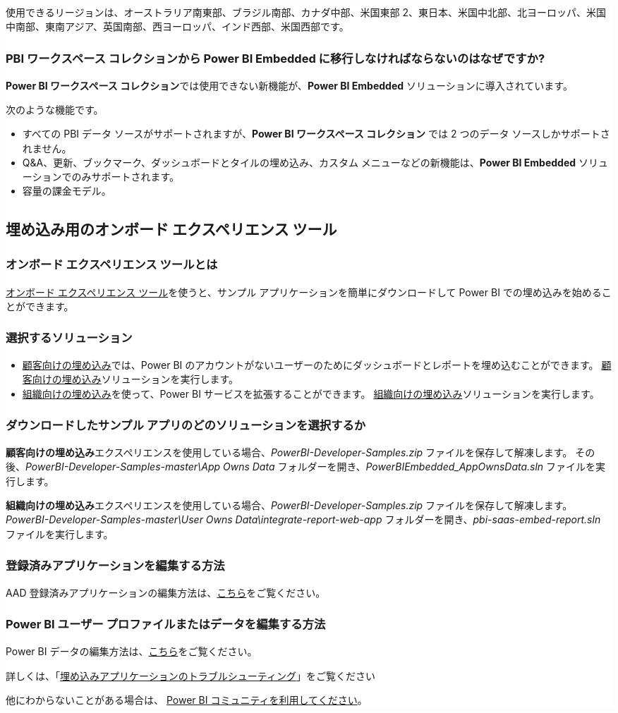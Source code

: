使用できるリージョンは、オーストラリア南東部、ブラジル南部、カナダ中部、米国東部 2、東日本、米国中北部、北ヨーロッパ、米国中南部、東南アジア、英国南部、西ヨーロッパ、インド西部、米国西部です。

### <a name="why-should-i-migrate-from-pbi-workspace-collection-to-power-bi-embedded"></a>PBI ワークスペース コレクションから Power BI Embedded に移行しなければならないのはなぜですか?

**Power BI ワークスペース コレクション**では使用できない新機能が、**Power BI Embedded** ソリューションに導入されています。

次のような機能です。
* すべての PBI データ ソースがサポートされますが、**Power BI ワークスペース コレクション** では 2 つのデータ ソースしかサポートされません。 
* Q&A、更新、ブックマーク、ダッシュボードとタイルの埋め込み、カスタム メニューなどの新機能は、**Power BI Embedded** ソリューションでのみサポートされます。
* 容量の課金モデル。

## <a name="onboarding-experience-tool-for-embedding"></a>埋め込み用のオンボード エクスペリエンス ツール

### <a name="what-is-the-onboarding-experience-tool"></a>オンボード エクスペリエンス ツールとは

[オンボード エクスペリエンス ツール](https://aka.ms/embedsetup)を使うと、サンプル アプリケーションを簡単にダウンロードして Power BI での埋め込みを始めることができます。

### <a name="which-solution-should-i-choose"></a>選択するソリューション

* [顧客向けの埋め込み](embedding.md#embedding-for-your-customers)では、Power BI のアカウントがないユーザーのためにダッシュボードとレポートを埋め込むことができます。 [顧客向けの埋め込み](https://aka.ms/embedsetup/AppOwnsData)ソリューションを実行します。
* [組織向けの埋め込み](embedding.md#embedding-for-your-organization)を使って、Power BI サービスを拡張することができます。 [組織向けの埋め込み](https://aka.ms/embedsetup/UserOwnsData)ソリューションを実行します。

### <a name="ive-downloaded-the-sample-app-which-solution-do-i-choose"></a>ダウンロードしたサンプル アプリのどのソリューションを選択するか

**顧客向けの埋め込み**エクスペリエンスを使用している場合、*PowerBI-Developer-Samples.zip* ファイルを保存して解凍します。 その後、*PowerBI-Developer-Samples-master\App Owns Data* フォルダーを開き、*PowerBIEmbedded_AppOwnsData.sln* ファイルを実行します。

**組織向けの埋め込み**エクスペリエンスを使用している場合、*PowerBI-Developer-Samples.zip* ファイルを保存して解凍します。 *PowerBI-Developer-Samples-master\User Owns Data\integrate-report-web-app* フォルダーを開き、*pbi-saas-embed-report.sln* ファイルを実行します。

### <a name="how-can-i-edit-my-registered-application"></a>登録済みアプリケーションを編集する方法

AAD 登録済みアプリケーションの編集方法は、[こちら](https://docs.microsoft.com/azure/active-directory/develop/active-directory-integrating-applications#updating-an-application)をご覧ください。

### <a name="how-can-i-edit-my-power-bi-user-profile-or-data"></a>Power BI ユーザー プロファイルまたはデータを編集する方法

Power BI データの編集方法は、[こちら](https://docs.microsoft.com/en-us/power-bi/service-basic-concepts)をご覧ください。

詳しくは、「[埋め込みアプリケーションのトラブルシューティング](embedded-troubleshoot.md)」をご覧ください

他にわからないことがある場合は、 [Power BI コミュニティを利用してください](http://community.powerbi.com/)。
